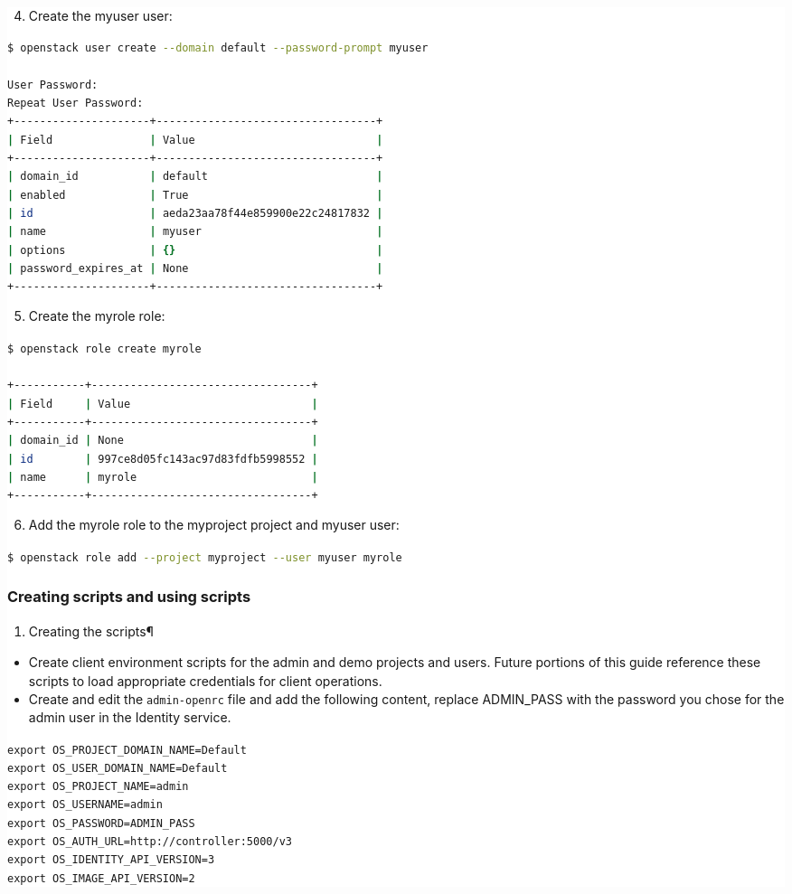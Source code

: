 4. Create the myuser user:

```zsh
$ openstack user create --domain default --password-prompt myuser

User Password:
Repeat User Password:
+---------------------+----------------------------------+
| Field               | Value                            |
+---------------------+----------------------------------+
| domain_id           | default                          |
| enabled             | True                             |
| id                  | aeda23aa78f44e859900e22c24817832 |
| name                | myuser                           |
| options             | {}                               |
| password_expires_at | None                             |
+---------------------+----------------------------------+
```

5. Create the myrole role:

```zsh
$ openstack role create myrole

+-----------+----------------------------------+
| Field     | Value                            |
+-----------+----------------------------------+
| domain_id | None                             |
| id        | 997ce8d05fc143ac97d83fdfb5998552 |
| name      | myrole                           |
+-----------+----------------------------------+
```

6. Add the myrole role to the myproject project and myuser user:

```zsh
$ openstack role add --project myproject --user myuser myrole
```

### Creating scripts and using scripts
1. Creating the scripts¶
* Create client environment scripts for the admin and demo projects and users. Future portions of this guide reference these scripts to load appropriate credentials for client operations.
* Create and edit the `admin-openrc` file and add the following content, replace ADMIN_PASS with the password you chose for the admin user in the Identity service.
```
export OS_PROJECT_DOMAIN_NAME=Default
export OS_USER_DOMAIN_NAME=Default
export OS_PROJECT_NAME=admin
export OS_USERNAME=admin
export OS_PASSWORD=ADMIN_PASS
export OS_AUTH_URL=http://controller:5000/v3
export OS_IDENTITY_API_VERSION=3
export OS_IMAGE_API_VERSION=2
```
